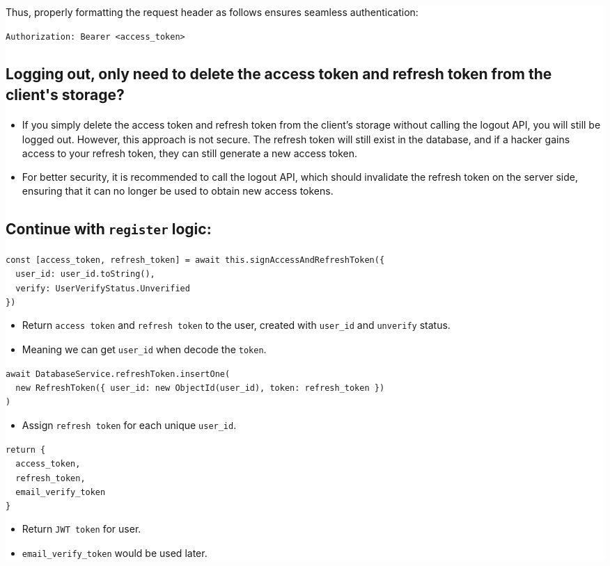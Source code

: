 Thus, properly formatting the request header as follows ensures seamless authentication:

`Authorization: Bearer <access_token>`

## Logging out, only need to delete the access token and refresh token from the client's storage?

- If you simply delete the access token and refresh token from the client’s storage without calling the logout API, you will still be logged out. However, this approach is not secure. The refresh token will still exist in the database, and if a hacker gains access to your refresh token, they can still generate a new access token.

- For better security, it is recommended to call the logout API, which should invalidate the refresh token on the server side, ensuring that it can no longer be used to obtain new access tokens.

## Continue with `register` logic:

```
const [access_token, refresh_token] = await this.signAccessAndRefreshToken({
  user_id: user_id.toString(),
  verify: UserVerifyStatus.Unverified
})
```

- Return `access token` and `refresh token` to the user, created with `user_id` and `unverify` status.

- Meaning we can get `user_id` when decode the `token`.

```
await DatabaseService.refreshToken.insertOne(
  new RefreshToken({ user_id: new ObjectId(user_id), token: refresh_token })
)
```

- Assign `refresh token` for each unique `user_id`.

```
return {
  access_token,
  refresh_token,
  email_verify_token
}
```

- Return `JWT token` for user.

- `email_verify_token` would be used later.